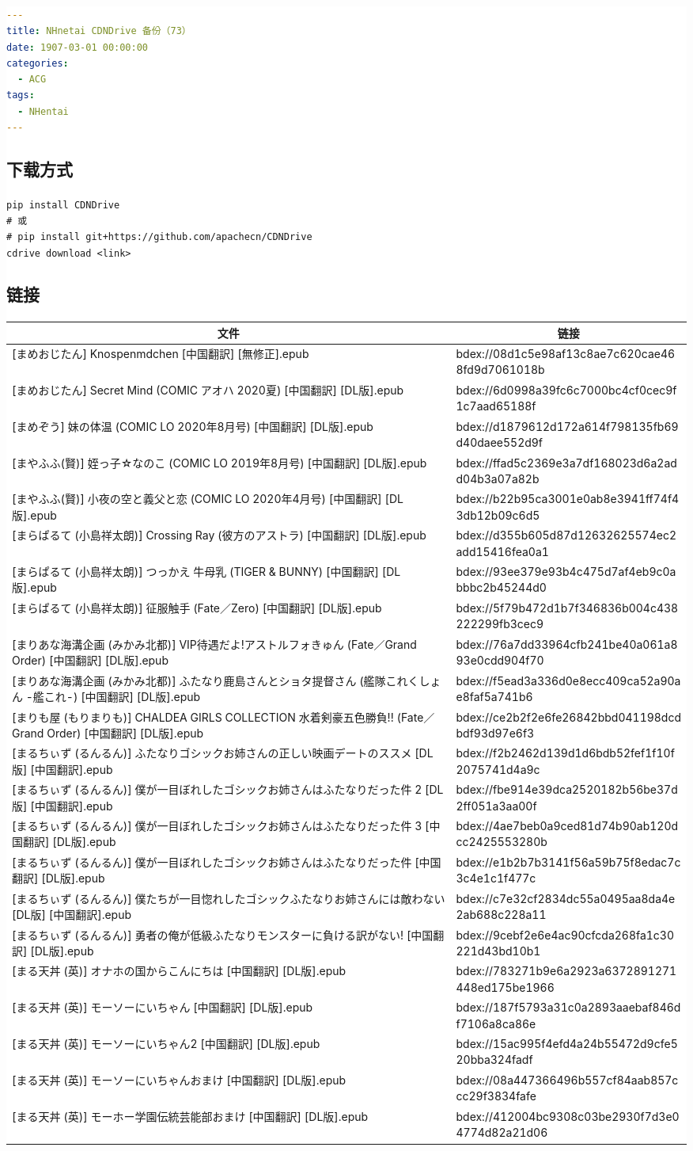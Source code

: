 ```yaml
---
title: NHnetai CDNDrive 备份（73）
date: 1907-03-01 00:00:00
categories:
  - ACG
tags:
  - NHentai
---
```


## 下载方式

```
pip install CDNDrive
# 或
# pip install git+https://github.com/apachecn/CDNDrive
cdrive download <link>
```

## 链接





| 文件 | 链接 |
| --- | --- |
| [まめおじたん] Knospenmdchen [中国翻訳] [無修正].epub | bdex://08d1c5e98af13c8ae7c620cae468fd9d7061018b |
| [まめおじたん] Secret Mind (COMIC アオハ 2020夏) [中国翻訳] [DL版].epub | bdex://6d0998a39fc6c7000bc4cf0cec9f1c7aad65188f |
| [まめぞう] 妹の体温 (COMIC LO 2020年8月号) [中国翻訳] [DL版].epub | bdex://d1879612d172a614f798135fb69d40daee552d9f |
| [まやふふ(賢)] 姪っ子☆なのこ (COMIC LO 2019年8月号) [中国翻訳] [DL版].epub | bdex://ffad5c2369e3a7df168023d6a2add04b3a07a82b |
| [まやふふ(賢)] 小夜の空と義父と恋 (COMIC LO 2020年4月号) [中国翻訳] [DL版].epub | bdex://b22b95ca3001e0ab8e3941ff74f43db12b09c6d5 |
| [まらぱるて (小島祥太朗)] Crossing Ray (彼方のアストラ) [中国翻訳] [DL版].epub | bdex://d355b605d87d12632625574ec2add15416fea0a1 |
| [まらぱるて (小島祥太朗)] つっかえ 牛母乳 (TIGER & BUNNY) [中国翻訳] [DL版].epub | bdex://93ee379e93b4c475d7af4eb9c0abbbc2b45244d0 |
| [まらぱるて (小島祥太朗)] 征服触手 (Fate／Zero) [中国翻訳] [DL版].epub | bdex://5f79b472d1b7f346836b004c438222299fb3cec9 |
| [まりあな海溝企画 (みかみ北都)] VIP待遇だよ!アストルフォきゅん (Fate／Grand Order) [中国翻訳] [DL版].epub | bdex://76a7dd33964cfb241be40a061a893e0cdd904f70 |
| [まりあな海溝企画 (みかみ北都)] ふたなり鹿島さんとショタ提督さん (艦隊これくしょん -艦これ-) [中国翻訳] [DL版].epub | bdex://f5ead3a336d0e8ecc409ca52a90ae8faf5a741b6 |
| [まりも屋 (もりまりも)] CHALDEA GIRLS COLLECTION 水着剣豪五色勝負!! (Fate／Grand Order) [中国翻訳] [DL版].epub | bdex://ce2b2f2e6fe26842bbd041198dcdbdf93d97e6f3 |
| [まるちぃず (るんるん)] ふたなりゴシックお姉さんの正しい映画デートのススメ [DL版] [中国翻訳].epub | bdex://f2b2462d139d1d6bdb52fef1f10f2075741d4a9c |
| [まるちぃず (るんるん)] 僕が一目ぼれしたゴシックお姉さんはふたなりだった件 2 [DL版] [中国翻訳].epub | bdex://fbe914e39dca2520182b56be37d2ff051a3aa00f |
| [まるちぃず (るんるん)] 僕が一目ぼれしたゴシックお姉さんはふたなりだった件 3 [中国翻訳] [DL版].epub | bdex://4ae7beb0a9ced81d74b90ab120dcc2425553280b |
| [まるちぃず (るんるん)] 僕が一目ぼれしたゴシックお姉さんはふたなりだった件 [中国翻訳] [DL版].epub | bdex://e1b2b7b3141f56a59b75f8edac7c3c4e1c1f477c |
| [まるちぃず (るんるん)] 僕たちが一目惚れしたゴシックふたなりお姉さんには敵わない [DL版] [中国翻訳].epub | bdex://c7e32cf2834dc55a0495aa8da4e2ab688c228a11 |
| [まるちぃず (るんるん)] 勇者の俺が低級ふたなりモンスターに負ける訳がない! [中国翻訳] [DL版].epub | bdex://9cebf2e6e4ac90cfcda268fa1c30221d43bd10b1 |
| [まる天丼 (英)] オナホの国からこんにちは [中国翻訳] [DL版].epub | bdex://783271b9e6a2923a6372891271448ed175be1966 |
| [まる天丼 (英)] モーソーにいちゃん [中国翻訳] [DL版].epub | bdex://187f5793a31c0a2893aaebaf846df7106a8ca86e |
| [まる天丼 (英)] モーソーにいちゃん2 [中国翻訳] [DL版].epub | bdex://15ac995f4efd4a24b55472d9cfe520bba324fadf |
| [まる天丼 (英)] モーソーにいちゃんおまけ [中国翻訳] [DL版].epub | bdex://08a447366496b557cf84aab857ccc29f3834fafe |
| [まる天丼 (英)] モーホー学園伝統芸能部おまけ [中国翻訳] [DL版].epub | bdex://412004bc9308c03be2930f7d3e04774d82a21d06 |
